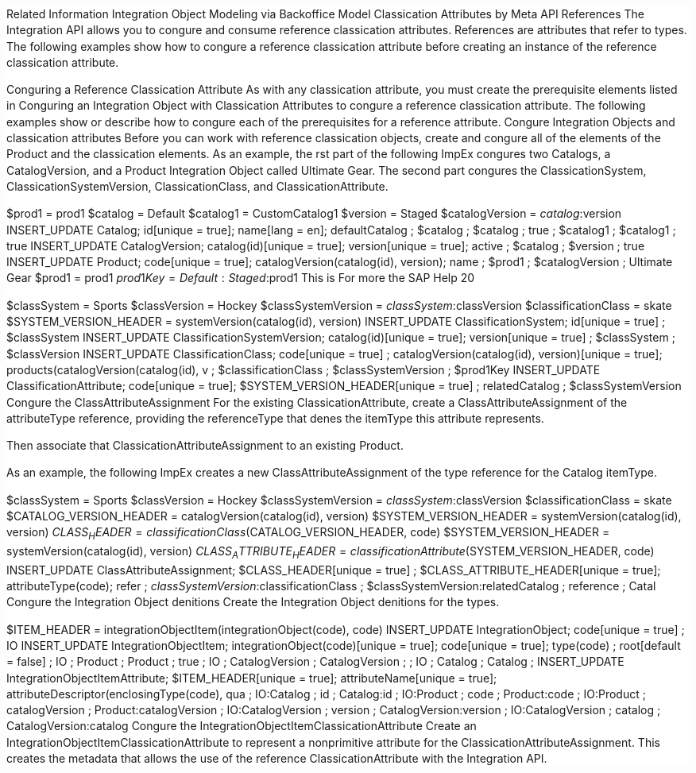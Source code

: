 Related Information Integration Object Modeling via Backoffice Model Classication Attributes by Meta API
References The Integration API allows you to congure and consume reference classication attributes. References are attributes that refer to types. The following examples show how to congure a reference classication attribute before creating an instance of the reference classication attribute.

Conguring a Reference Classication Attribute As with any classication attribute, you must create the prerequisite elements listed in Conguring an Integration Object with Classication Attributes to congure a reference classication attribute. The following examples show or describe how to congure each of the prerequisites for a reference attribute. Congure Integration Objects and classication attributes Before you can work with reference classication objects, create and congure all of the elements of the Product and the classication elements. As an example, the rst part of the following ImpEx congures two Catalogs, a CatalogVersion, and a Product Integration Object called Ultimate Gear. The second part congures the ClassicationSystem, ClassicationSystemVersion, ClassicationClass, and ClassicationAttribute.

$prod1 = prod1 $catalog = Default $catalog1 = CustomCatalog1 $version = Staged $catalogVersion = $catalog:$version INSERT_UPDATE Catalog; id[unique = true]; name[lang = en]; defaultCatalog ; $catalog ; $catalog ; true ; $catalog1 ; $catalog1 ; true INSERT_UPDATE CatalogVersion; catalog(id)[unique = true]; version[unique = true]; active ; $catalog ; $version ; true INSERT_UPDATE Product; code[unique = true]; catalogVersion(catalog(id), version); name ; $prod1 ; $catalogVersion ; Ultimate Gear $prod1 = prod1 $prod1Key = Default:Staged:$prod1 This is   For more    the SAP Help  20

$classSystem = Sports
$classVersion = Hockey $classSystemVersion = $classSystem:$classVersion $classificationClass = skate $SYSTEM_VERSION_HEADER = systemVersion(catalog(id), version) INSERT_UPDATE ClassificationSystem; id[unique = true] ; $classSystem INSERT_UPDATE ClassificationSystemVersion; catalog(id)[unique = true]; version[unique = true] ; $classSystem ; $classVersion INSERT_UPDATE ClassificationClass; code[unique = true] ; catalogVersion(catalog(id), version)[unique = true]; products(catalogVersion(catalog(id), v
 ; $classificationClass ; $classSystemVersion ; $prod1Key INSERT_UPDATE ClassificationAttribute; code[unique = true]; $SYSTEM_VERSION_HEADER[unique = true] ; relatedCatalog ; $classSystemVersion Congure the ClassAttributeAssignment For the existing ClassicationAttribute, create a ClassAttributeAssignment of the attributeType reference, providing the referenceType that denes the itemType this attribute represents.

Then associate that ClassicationAttributeAssignment to an existing Product.

As an example, the following ImpEx creates a new ClassAttributeAssignment of the type reference for the Catalog itemType.

$classSystem = Sports $classVersion = Hockey $classSystemVersion = $classSystem:$classVersion $classificationClass = skate $CATALOG_VERSION_HEADER = catalogVersion(catalog(id), version) $SYSTEM_VERSION_HEADER = systemVersion(catalog(id), version) $CLASS_HEADER = classificationClass($CATALOG_VERSION_HEADER, code) $SYSTEM_VERSION_HEADER = systemVersion(catalog(id), version) $CLASS_ATTRIBUTE_HEADER = classificationAttribute($SYSTEM_VERSION_HEADER, code) INSERT_UPDATE ClassAttributeAssignment; $CLASS_HEADER[unique = true] ; $CLASS_ATTRIBUTE_HEADER[unique = true]; attributeType(code); refer ; $classSystemVersion:$classificationClass ; $classSystemVersion:relatedCatalog ; reference ; Catal Congure the Integration Object denitions Create the Integration Object denitions for the types.

$ITEM_HEADER = integrationObjectItem(integrationObject(code), code) INSERT_UPDATE IntegrationObject; code[unique = true] ; IO INSERT_UPDATE IntegrationObjectItem; integrationObject(code)[unique = true]; code[unique = true]; type(code) ; root[default = false] ; IO ; Product ; Product ; true ; IO ; CatalogVersion ; CatalogVersion ; ; IO ; Catalog ; Catalog ; INSERT_UPDATE IntegrationObjectItemAttribute; $ITEM_HEADER[unique = true]; attributeName[unique = true]; attributeDescriptor(enclosingType(code), qua ; IO:Catalog ; id ; Catalog:id ; IO:Product ; code ; Product:code
 ; IO:Product ; catalogVersion ; Product:catalogVersion 
 ; IO:CatalogVersion ; version ; CatalogVersion:version ; IO:CatalogVersion ; catalog ; CatalogVersion:catalog Congure the IntegrationObjectItemClassicationAttribute Create an IntegrationObjectItemClassicationAttribute to represent a nonprimitive attribute for the ClassicationAttributeAssignment. This creates the metadata that allows the use of the reference ClassicationAttribute with the Integration API.
